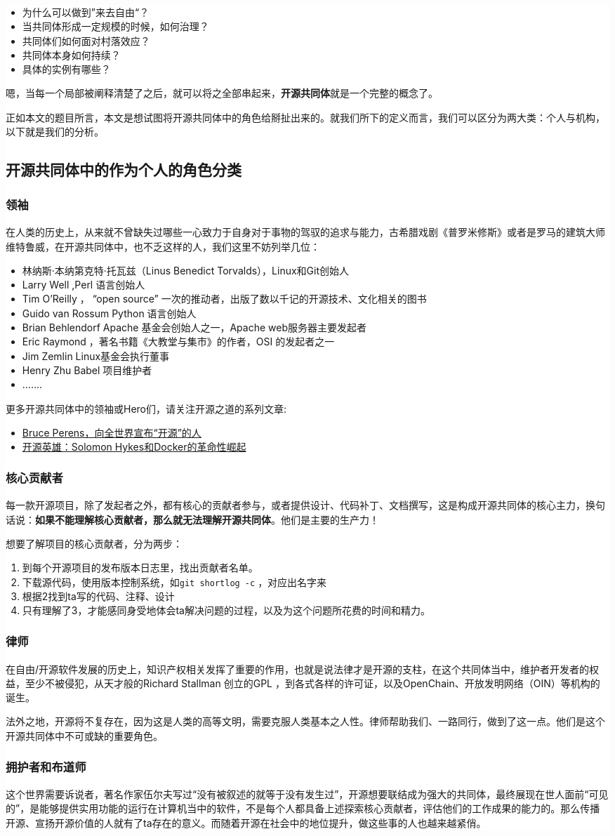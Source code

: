 * 为什么可以做到”来去自由“？
* 当共同体形成一定规模的时候，如何治理？
* 共同体们如何面对村落效应？
* 共同体本身如何持续？
* 具体的实例有哪些？

嗯，当每一个局部被阐释清楚了之后，就可以将之全部串起来，**开源共同体**就是一个完整的概念了。

正如本文的题目所言，本文是想试图将开源共同体中的角色给掰扯出来的。就我们所下的定义而言，我们可以区分为两大类：个人与机构，以下就是我们的分析。

## 开源共同体中的作为个人的角色分类

### 领袖

在人类的历史上，从来就不曾缺失过哪些一心致力于自身对于事物的驾驭的追求与能力，古希腊戏剧《普罗米修斯》或者是罗马的建筑大师维特鲁威，在开源共同体中，也不乏这样的人，我们这里不妨列举几位：

* 林纳斯·本纳第克特·托瓦兹（Linus Benedict Torvalds），Linux和Git创始人
* Larry Well ,Perl 语言创始人
* Tim O’Reilly ， “open source” 一次的推动者，出版了数以千记的开源技术、文化相关的图书
* Guido van Rossum Python 语言创始人
* Brian Behlendorf  Apache 基金会创始人之一，Apache web服务器主要发起者
* Eric Raymond ，著名书籍《大教堂与集市》的作者，OSI 的发起者之一
* Jim Zemlin Linux基金会执行董事
* Henry Zhu Babel  项目维护者
* .......

更多开源共同体中的领袖或Hero们，请关注开源之道的系列文章:

*  [Bruce Perens，向全世界宣布“开源”的人](http://www.opensourceway.community/posts/opensource_leader/bruce_perens_open_source_definition/)
* [开源英雄：Solomon Hykes和Docker的革命性崛起](http://www.opensourceway.community/posts/opensource_leader/solomon_hykes_and_the_docker_revolution/)

### 核心贡献者

每一款开源项目，除了发起者之外，都有核心的贡献者参与，或者提供设计、代码补丁、文档撰写，这是构成开源共同体的核心主力，换句话说：**如果不能理解核心贡献者，那么就无法理解开源共同体**。他们是主要的生产力！

想要了解项目的核心贡献者，分为两步：

1. 到每个开源项目的发布版本日志里，找出贡献者名单。
2. 下载源代码，使用版本控制系统，如```git shortlog -c``` ，对应出名字来
3. 根据2找到ta写的代码、注释、设计
4. 只有理解了3，才能感同身受地体会ta解决问题的过程，以及为这个问题所花费的时间和精力。

### 律师

在自由/开源软件发展的历史上，知识产权相关发挥了重要的作用，也就是说法律才是开源的支柱，在这个共同体当中，维护者开发者的权益，至少不被侵犯，从天才般的Richard Stallman 创立的GPL ，到各式各样的许可证，以及OpenChain、开放发明网络（OIN）等机构的诞生。

法外之地，开源将不复存在，因为这是人类的高等文明，需要克服人类基本之人性。律师帮助我们、一路同行，做到了这一点。他们是这个开源共同体中不可或缺的重要角色。

### 拥护者和布道师

这个世界需要诉说者，著名作家伍尔夫写过“没有被叙述的就等于没有发生过”，开源想要联结成为强大的共同体，最终展现在世人面前“可见的”，是能够提供实用功能的运行在计算机当中的软件，不是每个人都具备上述探索核心贡献者，评估他们的工作成果的能力的。那么传播开源、宣扬开源价值的人就有了ta存在的意义。而随着开源在社会中的地位提升，做这些事的人也越来越紧俏。
